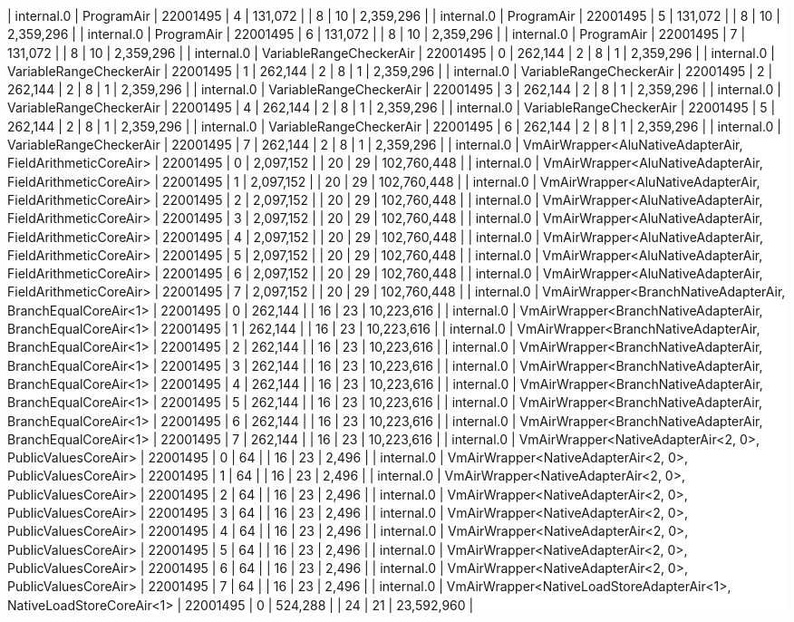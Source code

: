 | internal.0 | ProgramAir | 22001495 | 4 | 131,072 |  | 8 | 10 | 2,359,296 | 
| internal.0 | ProgramAir | 22001495 | 5 | 131,072 |  | 8 | 10 | 2,359,296 | 
| internal.0 | ProgramAir | 22001495 | 6 | 131,072 |  | 8 | 10 | 2,359,296 | 
| internal.0 | ProgramAir | 22001495 | 7 | 131,072 |  | 8 | 10 | 2,359,296 | 
| internal.0 | VariableRangeCheckerAir | 22001495 | 0 | 262,144 | 2 | 8 | 1 | 2,359,296 | 
| internal.0 | VariableRangeCheckerAir | 22001495 | 1 | 262,144 | 2 | 8 | 1 | 2,359,296 | 
| internal.0 | VariableRangeCheckerAir | 22001495 | 2 | 262,144 | 2 | 8 | 1 | 2,359,296 | 
| internal.0 | VariableRangeCheckerAir | 22001495 | 3 | 262,144 | 2 | 8 | 1 | 2,359,296 | 
| internal.0 | VariableRangeCheckerAir | 22001495 | 4 | 262,144 | 2 | 8 | 1 | 2,359,296 | 
| internal.0 | VariableRangeCheckerAir | 22001495 | 5 | 262,144 | 2 | 8 | 1 | 2,359,296 | 
| internal.0 | VariableRangeCheckerAir | 22001495 | 6 | 262,144 | 2 | 8 | 1 | 2,359,296 | 
| internal.0 | VariableRangeCheckerAir | 22001495 | 7 | 262,144 | 2 | 8 | 1 | 2,359,296 | 
| internal.0 | VmAirWrapper<AluNativeAdapterAir, FieldArithmeticCoreAir> | 22001495 | 0 | 2,097,152 |  | 20 | 29 | 102,760,448 | 
| internal.0 | VmAirWrapper<AluNativeAdapterAir, FieldArithmeticCoreAir> | 22001495 | 1 | 2,097,152 |  | 20 | 29 | 102,760,448 | 
| internal.0 | VmAirWrapper<AluNativeAdapterAir, FieldArithmeticCoreAir> | 22001495 | 2 | 2,097,152 |  | 20 | 29 | 102,760,448 | 
| internal.0 | VmAirWrapper<AluNativeAdapterAir, FieldArithmeticCoreAir> | 22001495 | 3 | 2,097,152 |  | 20 | 29 | 102,760,448 | 
| internal.0 | VmAirWrapper<AluNativeAdapterAir, FieldArithmeticCoreAir> | 22001495 | 4 | 2,097,152 |  | 20 | 29 | 102,760,448 | 
| internal.0 | VmAirWrapper<AluNativeAdapterAir, FieldArithmeticCoreAir> | 22001495 | 5 | 2,097,152 |  | 20 | 29 | 102,760,448 | 
| internal.0 | VmAirWrapper<AluNativeAdapterAir, FieldArithmeticCoreAir> | 22001495 | 6 | 2,097,152 |  | 20 | 29 | 102,760,448 | 
| internal.0 | VmAirWrapper<AluNativeAdapterAir, FieldArithmeticCoreAir> | 22001495 | 7 | 2,097,152 |  | 20 | 29 | 102,760,448 | 
| internal.0 | VmAirWrapper<BranchNativeAdapterAir, BranchEqualCoreAir<1> | 22001495 | 0 | 262,144 |  | 16 | 23 | 10,223,616 | 
| internal.0 | VmAirWrapper<BranchNativeAdapterAir, BranchEqualCoreAir<1> | 22001495 | 1 | 262,144 |  | 16 | 23 | 10,223,616 | 
| internal.0 | VmAirWrapper<BranchNativeAdapterAir, BranchEqualCoreAir<1> | 22001495 | 2 | 262,144 |  | 16 | 23 | 10,223,616 | 
| internal.0 | VmAirWrapper<BranchNativeAdapterAir, BranchEqualCoreAir<1> | 22001495 | 3 | 262,144 |  | 16 | 23 | 10,223,616 | 
| internal.0 | VmAirWrapper<BranchNativeAdapterAir, BranchEqualCoreAir<1> | 22001495 | 4 | 262,144 |  | 16 | 23 | 10,223,616 | 
| internal.0 | VmAirWrapper<BranchNativeAdapterAir, BranchEqualCoreAir<1> | 22001495 | 5 | 262,144 |  | 16 | 23 | 10,223,616 | 
| internal.0 | VmAirWrapper<BranchNativeAdapterAir, BranchEqualCoreAir<1> | 22001495 | 6 | 262,144 |  | 16 | 23 | 10,223,616 | 
| internal.0 | VmAirWrapper<BranchNativeAdapterAir, BranchEqualCoreAir<1> | 22001495 | 7 | 262,144 |  | 16 | 23 | 10,223,616 | 
| internal.0 | VmAirWrapper<NativeAdapterAir<2, 0>, PublicValuesCoreAir> | 22001495 | 0 | 64 |  | 16 | 23 | 2,496 | 
| internal.0 | VmAirWrapper<NativeAdapterAir<2, 0>, PublicValuesCoreAir> | 22001495 | 1 | 64 |  | 16 | 23 | 2,496 | 
| internal.0 | VmAirWrapper<NativeAdapterAir<2, 0>, PublicValuesCoreAir> | 22001495 | 2 | 64 |  | 16 | 23 | 2,496 | 
| internal.0 | VmAirWrapper<NativeAdapterAir<2, 0>, PublicValuesCoreAir> | 22001495 | 3 | 64 |  | 16 | 23 | 2,496 | 
| internal.0 | VmAirWrapper<NativeAdapterAir<2, 0>, PublicValuesCoreAir> | 22001495 | 4 | 64 |  | 16 | 23 | 2,496 | 
| internal.0 | VmAirWrapper<NativeAdapterAir<2, 0>, PublicValuesCoreAir> | 22001495 | 5 | 64 |  | 16 | 23 | 2,496 | 
| internal.0 | VmAirWrapper<NativeAdapterAir<2, 0>, PublicValuesCoreAir> | 22001495 | 6 | 64 |  | 16 | 23 | 2,496 | 
| internal.0 | VmAirWrapper<NativeAdapterAir<2, 0>, PublicValuesCoreAir> | 22001495 | 7 | 64 |  | 16 | 23 | 2,496 | 
| internal.0 | VmAirWrapper<NativeLoadStoreAdapterAir<1>, NativeLoadStoreCoreAir<1> | 22001495 | 0 | 524,288 |  | 24 | 21 | 23,592,960 | 